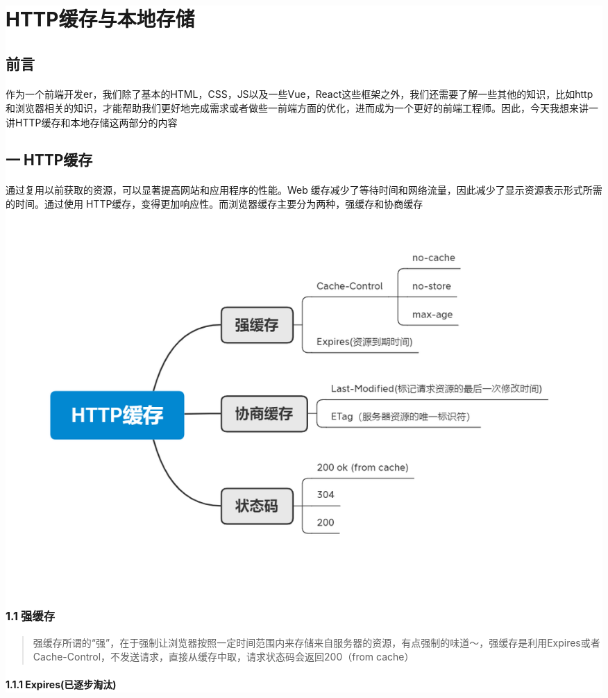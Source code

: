# HTTP缓存与本地存储

## 前言

作为一个前端开发er，我们除了基本的HTML，CSS，JS以及一些Vue，React这些框架之外，我们还需要了解一些其他的知识，比如http和浏览器相关的知识，才能帮助我们更好地完成需求或者做些一前端方面的优化，进而成为一个更好的前端工程师。因此，今天我想来讲一讲HTTP缓存和本地存储这两部分的内容



## 一 HTTP缓存

通过复用以前获取的资源，可以显著提高网站和应用程序的性能。Web 缓存减少了等待时间和网络流量，因此减少了显示资源表示形式所需的时间。通过使用 HTTP缓存，变得更加响应性。而浏览器缓存主要分为两种，强缓存和协商缓存

![image-20210106205437031](缓存与本地存储.assets/image-20210106205437031.png)

### 1.1 强缓存

> 强缓存所谓的“强”，在于强制让浏览器按照一定时间范围内来存储来自服务器的资源，有点强制的味道～，强缓存是利用Expires或者Cache-Control，不发送请求，直接从缓存中取，请求状态码会返回200（from cache）



#### 1.1.1 Expires(已逐步淘汰)
